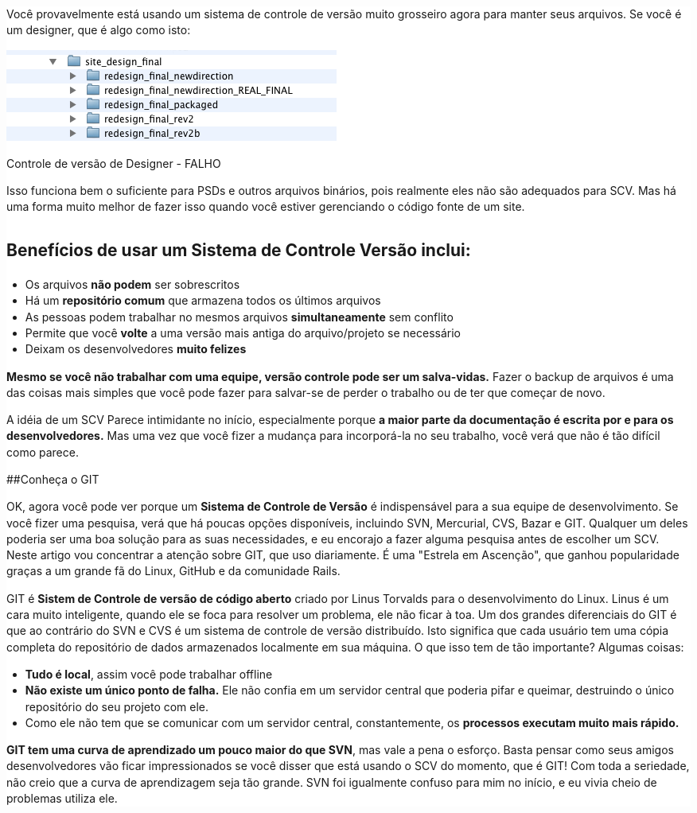 Você provavelmente está usando um sistema de controle de versão muito grosseiro agora para manter seus arquivos. Se você é um designer, que é algo como isto:

<img class="alignnone" src="/images/dpcwqxg_312gvhkh4s6_b.png" alt="" width="415" height="114" />

Controle de versão de Designer - FALHO

Isso funciona bem o suficiente para PSDs e outros arquivos binários, pois realmente eles não são adequados para SCV. Mas há uma forma muito melhor de fazer isso quando você estiver gerenciando o código fonte de um site.

## Benefícios de usar um Sistema de Controle Versão inclui:

* Os arquivos __não podem__ ser sobrescritos
* Há um __repositório comum__ que armazena todos os últimos arquivos
* As pessoas podem trabalhar no mesmos arquivos __simultaneamente__ sem conflito
* Permite que você __volte__ a uma versão mais antiga do arquivo/projeto se necessário
* Deixam os desenvolvedores __muito felizes__

__Mesmo se você não trabalhar com uma equipe, versão controle pode ser um salva-vidas.__ Fazer o backup de arquivos é uma das coisas mais simples que você pode fazer para salvar-se de perder o trabalho ou de ter que começar de novo.

A idéia de um SCV Parece intimidante no início, especialmente porque __a maior parte da documentação é escrita por e para os desenvolvedores.__ Mas uma vez que você fizer a mudança para incorporá-la no seu trabalho, você verá que não é tão difícil como parece.

##Conheça o GIT

OK, agora você pode ver porque um __Sistema de Controle de Versão__ é indispensável para a sua equipe de desenvolvimento. Se você fizer uma pesquisa, verá que há poucas opções disponíveis, incluindo SVN, Mercurial, CVS, Bazar e GIT. Qualquer um deles poderia ser uma boa solução para as suas necessidades, e eu encorajo a fazer alguma pesquisa antes de escolher um SCV. Neste artigo vou concentrar a atenção sobre GIT, que uso diariamente. É uma "Estrela em Ascenção", que ganhou popularidade graças a um grande fã do Linux, GitHub e da comunidade Rails.

GIT é __Sistem de Controle de versão de código aberto__ criado por Linus Torvalds para o desenvolvimento do Linux. Linus é um cara muito inteligente, quando ele se foca para resolver um problema, ele não ficar à toa. Um dos grandes diferenciais do GIT é que ao contrário do SVN e CVS é um sistema de controle de versão distribuído. Isto significa que cada usuário tem uma cópia completa do repositório de dados armazenados localmente em sua máquina. O que isso tem de tão importante? Algumas coisas:

- __Tudo é local__, assim você pode trabalhar offline
-	__Não existe um único ponto de falha.__ Ele não confia em um servidor central que poderia pifar e queimar, destruindo o único repositório do seu projeto com ele.
-	Como ele não tem que se comunicar com um servidor central, constantemente, os __processos executam muito mais rápido.__

__GIT tem uma curva de aprendizado um pouco maior do que SVN__, mas vale a pena o esforço. Basta pensar como seus amigos desenvolvedores vão ficar impressionados se você disser que está usando o SCV do momento, que é GIT! Com toda a seriedade, não creio que a curva de aprendizagem seja tão grande. SVN foi igualmente confuso para mim no início, e eu vivia cheio de problemas utiliza ele.

